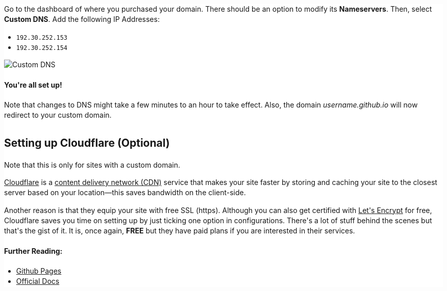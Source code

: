 Go to the dashboard of where you purchased your domain. There should be an option to modify its **Nameservers**. Then, select **Custom DNS**. Add the following IP Addresses:

- `192.30.252.153`
- `192.30.252.154`

![Custom DNS][custom-dns]

<div className="bordered">

#### You're all set up!

Note that changes to DNS might take a few minutes to an hour to take effect.
Also, the domain _username.github.io_ will now redirect to your custom domain.

</div>

## Setting up Cloudflare (Optional)

<div className="note">

Note that this is only for sites with a custom domain.

</div>

[Cloudflare](https://www.cloudflare.com) is a [content delivery network (CDN)](https://en.wikipedia.org/wiki/Content_delivery_network) service that makes your site faster by storing and caching your site to the closest server based on your location—this saves bandwidth on the client-side.

Another reason is that they equip your site with free SSL (https). Although you can also get certified with [Let's Encrypt](https://letsencrypt.org/getting-started/) for free, Cloudflare saves you time on setting up by just ticking one option in configurations. There's a lot of stuff behind the scenes but that's the gist of it. It is, once again, **FREE** but they have paid plans if you are interested in their services.

#### Further Reading:

- [Github Pages](https://pages.github.com/)
- [Official Docs](https://docs.github.com/en/github/working-with-github-pages)

[step-1]: /static/images/github-step-1.png "Create a new repository"
[step-2]: /static/images/github-step-2.png "Adding a new file"
[step-2-1]: /static/images/github-step-2-1.png "Creating index.html"
[step-2-2]: /static/images/github-step-2-2.png "Committing index.html"
[step-4-1]: /static/images/github-step-4-1.png "Creating a CNAME"
[custom-dns]: /static/images/custom-dns.png "Configuring custom DNS"

